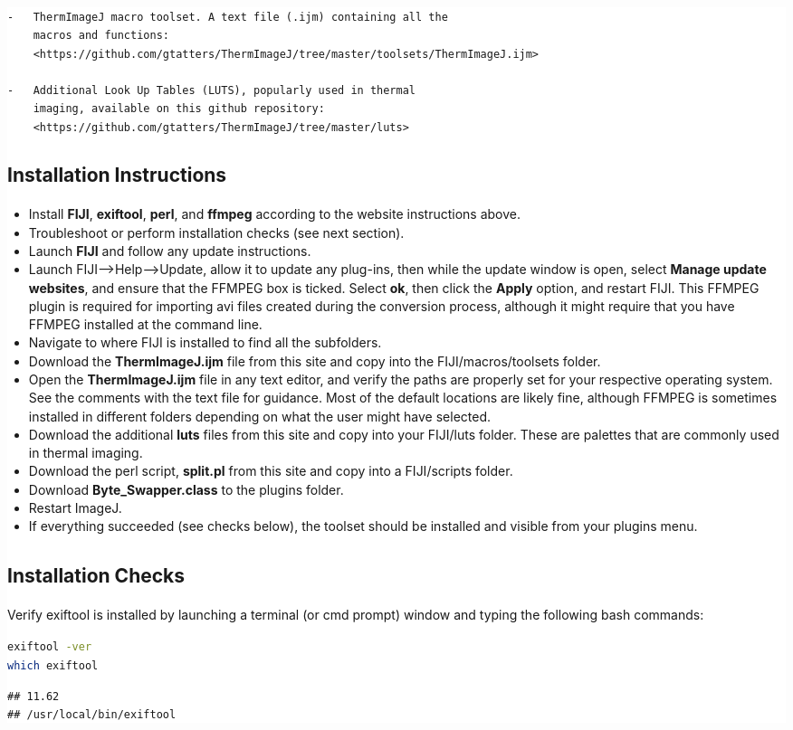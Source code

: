     -   ThermImageJ macro toolset. A text file (.ijm) containing all the
        macros and functions:
        <https://github.com/gtatters/ThermImageJ/tree/master/toolsets/ThermImageJ.ijm>

    -   Additional Look Up Tables (LUTS), popularly used in thermal
        imaging, available on this github repository:
        <https://github.com/gtatters/ThermImageJ/tree/master/luts>

## Installation Instructions

-   Install **FIJI**, **exiftool**, **perl**, and **ffmpeg** according
    to the website instructions above.
-   Troubleshoot or perform installation checks (see next section).
-   Launch **FIJI** and follow any update instructions.
-   Launch FIJI–&gt;Help–&gt;Update, allow it to update any plug-ins,
    then while the update window is open, select **Manage update
    websites**, and ensure that the FFMPEG box is ticked. Select **ok**,
    then click the **Apply** option, and restart FIJI. This FFMPEG
    plugin is required for importing avi files created during the
    conversion process, although it might require that you have FFMPEG
    installed at the command line.
-   Navigate to where FIJI is installed to find all the subfolders.  
-   Download the **ThermImageJ.ijm** file from this site and copy into
    the FIJI/macros/toolsets folder.
-   Open the **ThermImageJ.ijm** file in any text editor, and verify the
    paths are properly set for your respective operating system. See the
    comments with the text file for guidance. Most of the default
    locations are likely fine, although FFMPEG is sometimes installed in
    different folders depending on what the user might have selected.  
-   Download the additional **luts** files from this site and copy into
    your FIJI/luts folder. These are palettes that are commonly used in
    thermal imaging.
-   Download the perl script, **split.pl** from this site and copy into
    a FIJI/scripts folder.
-   Download **Byte\_Swapper.class** to the plugins folder.
-   Restart ImageJ.
-   If everything succeeded (see checks below), the toolset should be
    installed and visible from your plugins menu.

## Installation Checks

Verify exiftool is installed by launching a terminal (or cmd prompt)
window and typing the following bash commands:

``` bash
exiftool -ver
which exiftool
```

    ## 11.62
    ## /usr/local/bin/exiftool
